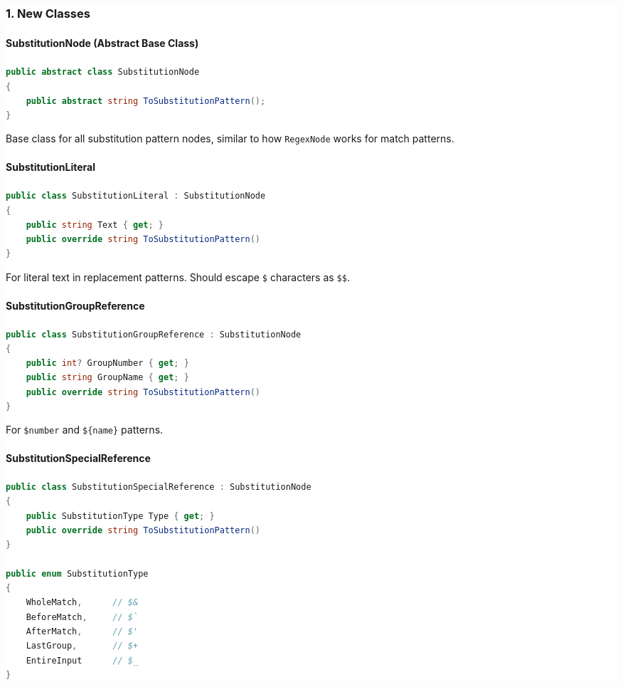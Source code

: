 ### 1. New Classes

#### SubstitutionNode (Abstract Base Class)

```csharp
public abstract class SubstitutionNode
{
    public abstract string ToSubstitutionPattern();
}
```

Base class for all substitution pattern nodes, similar to how `RegexNode` works for match patterns.

#### SubstitutionLiteral

```csharp
public class SubstitutionLiteral : SubstitutionNode
{
    public string Text { get; }
    public override string ToSubstitutionPattern()
}
```

For literal text in replacement patterns. Should escape `$` characters as `$$`.

#### SubstitutionGroupReference

```csharp
public class SubstitutionGroupReference : SubstitutionNode
{
    public int? GroupNumber { get; }
    public string GroupName { get; }
    public override string ToSubstitutionPattern()
}
```

For `$number` and `${name}` patterns.

#### SubstitutionSpecialReference

```csharp
public class SubstitutionSpecialReference : SubstitutionNode
{
    public SubstitutionType Type { get; }
    public override string ToSubstitutionPattern()
}

public enum SubstitutionType
{
    WholeMatch,      // $&
    BeforeMatch,     // $`
    AfterMatch,      // $'
    LastGroup,       // $+
    EntireInput      // $_
}
```
